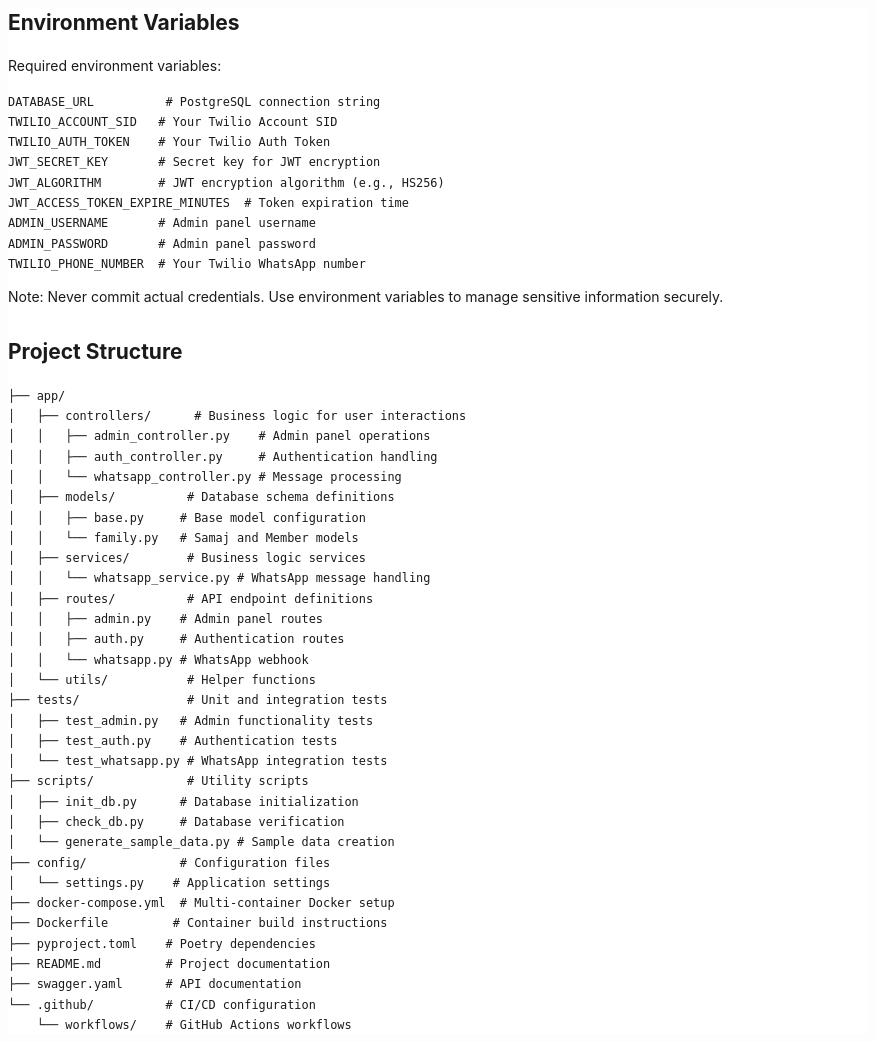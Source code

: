 ## Environment Variables

Required environment variables:
```
DATABASE_URL          # PostgreSQL connection string
TWILIO_ACCOUNT_SID   # Your Twilio Account SID
TWILIO_AUTH_TOKEN    # Your Twilio Auth Token
JWT_SECRET_KEY       # Secret key for JWT encryption
JWT_ALGORITHM        # JWT encryption algorithm (e.g., HS256)
JWT_ACCESS_TOKEN_EXPIRE_MINUTES  # Token expiration time
ADMIN_USERNAME       # Admin panel username
ADMIN_PASSWORD       # Admin panel password
TWILIO_PHONE_NUMBER  # Your Twilio WhatsApp number
```

Note: Never commit actual credentials. Use environment variables to manage sensitive information securely.

## Project Structure

```
├── app/
│   ├── controllers/      # Business logic for user interactions
│   │   ├── admin_controller.py    # Admin panel operations
│   │   ├── auth_controller.py     # Authentication handling
│   │   └── whatsapp_controller.py # Message processing
│   ├── models/          # Database schema definitions
│   │   ├── base.py     # Base model configuration
│   │   └── family.py   # Samaj and Member models
│   ├── services/        # Business logic services
│   │   └── whatsapp_service.py # WhatsApp message handling
│   ├── routes/          # API endpoint definitions
│   │   ├── admin.py    # Admin panel routes
│   │   ├── auth.py     # Authentication routes
│   │   └── whatsapp.py # WhatsApp webhook
│   └── utils/           # Helper functions
├── tests/               # Unit and integration tests
│   ├── test_admin.py   # Admin functionality tests
│   ├── test_auth.py    # Authentication tests
│   └── test_whatsapp.py # WhatsApp integration tests
├── scripts/             # Utility scripts
│   ├── init_db.py      # Database initialization
│   ├── check_db.py     # Database verification
│   └── generate_sample_data.py # Sample data creation
├── config/             # Configuration files
│   └── settings.py    # Application settings
├── docker-compose.yml  # Multi-container Docker setup
├── Dockerfile         # Container build instructions
├── pyproject.toml    # Poetry dependencies
├── README.md         # Project documentation
├── swagger.yaml      # API documentation
└── .github/          # CI/CD configuration
    └── workflows/    # GitHub Actions workflows
```
